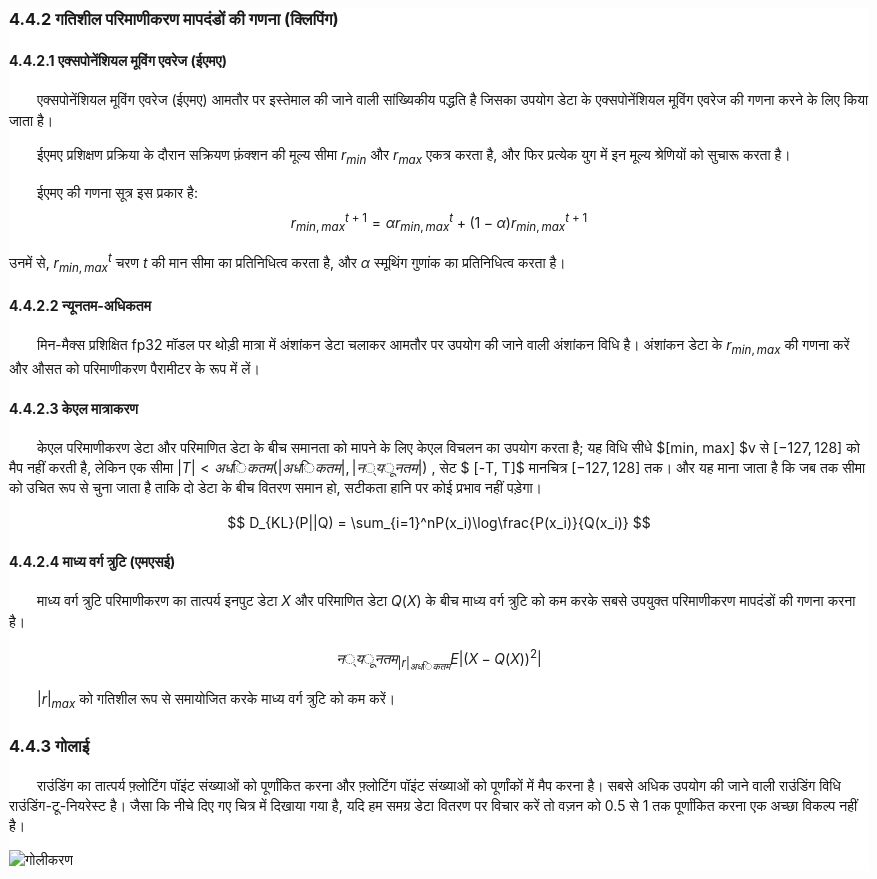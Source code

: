 ### 4.4.2 गतिशील परिमाणीकरण मापदंडों की गणना (क्लिपिंग)
#### 4.4.2.1 एक्सपोनेंशियल मूविंग एवरेज (ईएमए)

&emsp;&emsp;एक्सपोनेंशियल मूविंग एवरेज (ईएमए) आमतौर पर इस्तेमाल की जाने वाली सांख्यिकीय पद्धति है जिसका उपयोग डेटा के एक्सपोनेंशियल मूविंग एवरेज की गणना करने के लिए किया जाता है।

&emsp;&emsp;ईएमए प्रशिक्षण प्रक्रिया के दौरान सक्रियण फ़ंक्शन की मूल्य सीमा $r_{min}$ और $r_{max}$ एकत्र करता है, और फिर प्रत्येक युग में इन मूल्य श्रेणियों को सुचारू करता है।

&emsp;&emsp;ईएमए की गणना सूत्र इस प्रकार है:
$$
r^{t+1}_{min,max} = \alpha r^{t}_{min,max} + (1-\alpha) r^{t+1}_{min,max}
$$

उनमें से, $r^{t}_{min,max}$ चरण $t$ की मान सीमा का प्रतिनिधित्व करता है, और $\alpha$ स्मूथिंग गुणांक का प्रतिनिधित्व करता है।

#### 4.4.2.2 न्यूनतम-अधिकतम

&emsp;&emsp;मिन-मैक्स प्रशिक्षित fp32 मॉडल पर थोड़ी मात्रा में अंशांकन डेटा चलाकर आमतौर पर उपयोग की जाने वाली अंशांकन विधि है। अंशांकन डेटा के $r_{min,max}$ की गणना करें और औसत को परिमाणीकरण पैरामीटर के रूप में लें।

#### 4.4.2.3 केएल मात्राकरण

&emsp;&emsp;केएल परिमाणीकरण डेटा और परिमाणित डेटा के बीच समानता को मापने के लिए केएल विचलन का उपयोग करता है; यह विधि सीधे $[min, max] $v से $[-127,128]$ को मैप नहीं करती है, लेकिन एक सीमा $|T| <अधिकतम(|अधिकतम|, |न्यूनतम|)$ , सेट $ [-T, T]$ मानचित्र $[-127, 128]$ तक। और यह माना जाता है कि जब तक सीमा को उचित रूप से चुना जाता है ताकि दो डेटा के बीच वितरण समान हो, सटीकता हानि पर कोई प्रभाव नहीं पड़ेगा।

$$
D_{KL}(P||Q) = \sum_{i=1}^nP(x_i)\log\frac{P(x_i)}{Q(x_i)}
$$

#### 4.4.2.4 माध्य वर्ग त्रुटि (एमएसई)

&emsp;&emsp;माध्य वर्ग त्रुटि परिमाणीकरण का तात्पर्य इनपुट डेटा $X$ और परिमाणित डेटा $Q(X)$ के बीच माध्य वर्ग त्रुटि को कम करके सबसे उपयुक्त परिमाणीकरण मापदंडों की गणना करना है।

$$
न्यूनतम_{|r|_{अधिकतम}}E|(X-Q(X))^2|
$$

&emsp;&emsp;$|r|_{max}$ को गतिशील रूप से समायोजित करके माध्य वर्ग त्रुटि को कम करें।

### 4.4.3 गोलाई

&emsp;&emsp;राउंडिंग का तात्पर्य फ़्लोटिंग पॉइंट संख्याओं को पूर्णांकित करना और फ़्लोटिंग पॉइंट संख्याओं को पूर्णांकों में मैप करना है। सबसे अधिक उपयोग की जाने वाली राउंडिंग विधि राउंडिंग-टू-नियरेस्ट है। जैसा कि नीचे दिए गए चित्र में दिखाया गया है, यदि हम समग्र डेटा वितरण पर विचार करें तो वज़न को 0.5 से 1 तक पूर्णांकित करना एक अच्छा विकल्प नहीं है।

![गोलीकरण](छवियां/गोलीकरण.jpg)
